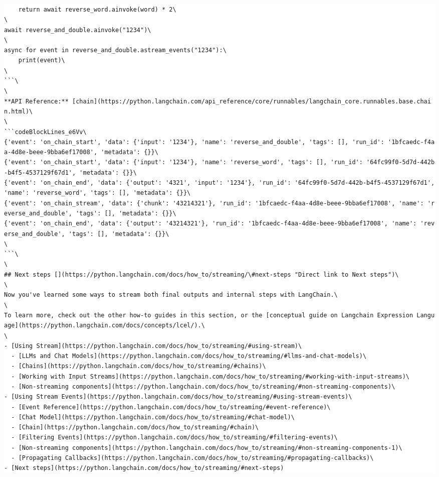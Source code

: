 ```codeBlockLines_e6Vv
    return await reverse_word.ainvoke(word) * 2\
\
await reverse_and_double.ainvoke("1234")\
\
async for event in reverse_and_double.astream_events("1234"):\
    print(event)\
\
```\
\
**API Reference:** [chain](https://python.langchain.com/api_reference/core/runnables/langchain_core.runnables.base.chain.html)\
\
```codeBlockLines_e6Vv\
{'event': 'on_chain_start', 'data': {'input': '1234'}, 'name': 'reverse_and_double', 'tags': [], 'run_id': '1bfcaedc-f4aa-4d8e-beee-9bba6ef17008', 'metadata': {}}\
{'event': 'on_chain_start', 'data': {'input': '1234'}, 'name': 'reverse_word', 'tags': [], 'run_id': '64fc99f0-5d7d-442b-b4f5-4537129f67d1', 'metadata': {}}\
{'event': 'on_chain_end', 'data': {'output': '4321', 'input': '1234'}, 'run_id': '64fc99f0-5d7d-442b-b4f5-4537129f67d1', 'name': 'reverse_word', 'tags': [], 'metadata': {}}\
{'event': 'on_chain_stream', 'data': {'chunk': '43214321'}, 'run_id': '1bfcaedc-f4aa-4d8e-beee-9bba6ef17008', 'name': 'reverse_and_double', 'tags': [], 'metadata': {}}\
{'event': 'on_chain_end', 'data': {'output': '43214321'}, 'run_id': '1bfcaedc-f4aa-4d8e-beee-9bba6ef17008', 'name': 'reverse_and_double', 'tags': [], 'metadata': {}}\
\
```\
\
## Next steps [​](https://python.langchain.com/docs/how_to/streaming/\#next-steps "Direct link to Next steps")\
\
Now you've learned some ways to stream both final outputs and internal steps with LangChain.\
\
To learn more, check out the other how-to guides in this section, or the [conceptual guide on Langchain Expression Language](https://python.langchain.com/docs/concepts/lcel/).\
\
- [Using Stream](https://python.langchain.com/docs/how_to/streaming/#using-stream)\
  - [LLMs and Chat Models](https://python.langchain.com/docs/how_to/streaming/#llms-and-chat-models)\
  - [Chains](https://python.langchain.com/docs/how_to/streaming/#chains)\
  - [Working with Input Streams](https://python.langchain.com/docs/how_to/streaming/#working-with-input-streams)\
  - [Non-streaming components](https://python.langchain.com/docs/how_to/streaming/#non-streaming-components)\
- [Using Stream Events](https://python.langchain.com/docs/how_to/streaming/#using-stream-events)\
  - [Event Reference](https://python.langchain.com/docs/how_to/streaming/#event-reference)\
  - [Chat Model](https://python.langchain.com/docs/how_to/streaming/#chat-model)\
  - [Chain](https://python.langchain.com/docs/how_to/streaming/#chain)\
  - [Filtering Events](https://python.langchain.com/docs/how_to/streaming/#filtering-events)\
  - [Non-streaming components](https://python.langchain.com/docs/how_to/streaming/#non-streaming-components-1)\
  - [Propagating Callbacks](https://python.langchain.com/docs/how_to/streaming/#propagating-callbacks)\
- [Next steps](https://python.langchain.com/docs/how_to/streaming/#next-steps)